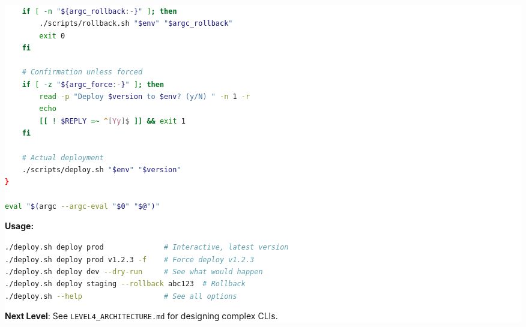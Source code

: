 ```bash
    if [ -n "${argc_rollback:-}" ]; then
        ./scripts/rollback.sh "$env" "$argc_rollback"
        exit 0
    fi

    # Confirmation unless forced
    if [ -z "${argc_force:-}" ]; then
        read -p "Deploy $version to $env? (y/N) " -n 1 -r
        echo
        [[ ! $REPLY =~ ^[Yy]$ ]] && exit 1
    fi

    # Actual deployment
    ./scripts/deploy.sh "$env" "$version"
}

eval "$(argc --argc-eval "$0" "$@")"
```

**Usage:**
```bash
./deploy.sh deploy prod              # Interactive, latest version
./deploy.sh deploy prod v1.2.3 -f    # Force deploy v1.2.3
./deploy.sh deploy dev --dry-run     # See what would happen
./deploy.sh deploy staging --rollback abc123  # Rollback
./deploy.sh --help                   # See all options
```

**Next Level**: See `LEVEL4_ARCHITECTURE.md` for designing complex CLIs.
